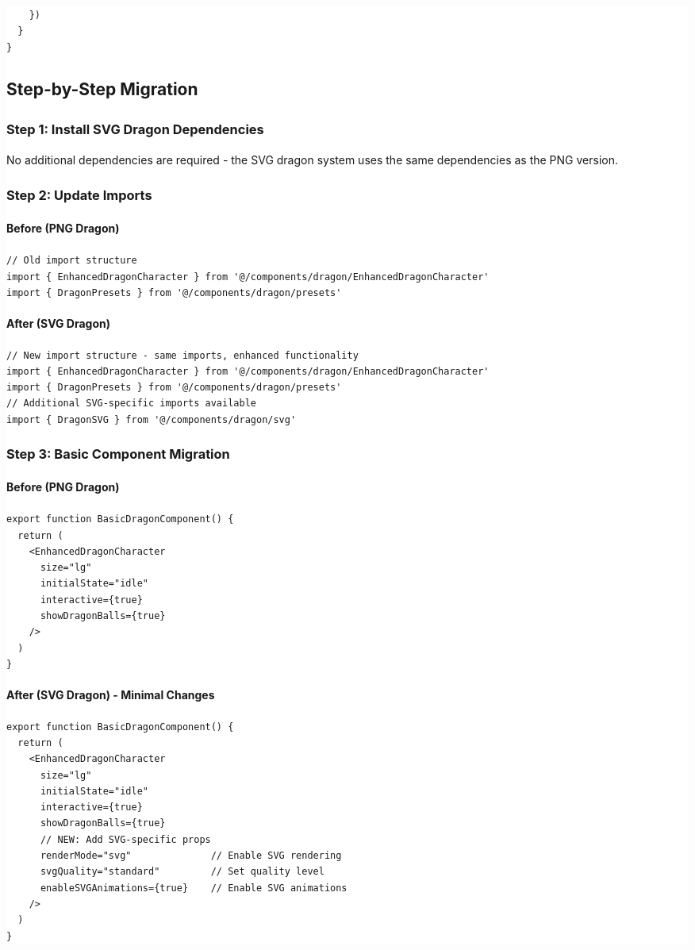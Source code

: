 ```typescript
    })
  }
}
```

## Step-by-Step Migration

### Step 1: Install SVG Dragon Dependencies

No additional dependencies are required - the SVG dragon system uses the same dependencies as the PNG version.

### Step 2: Update Imports

#### Before (PNG Dragon)
```tsx
// Old import structure
import { EnhancedDragonCharacter } from '@/components/dragon/EnhancedDragonCharacter'
import { DragonPresets } from '@/components/dragon/presets'
```

#### After (SVG Dragon)
```tsx
// New import structure - same imports, enhanced functionality
import { EnhancedDragonCharacter } from '@/components/dragon/EnhancedDragonCharacter'
import { DragonPresets } from '@/components/dragon/presets'
// Additional SVG-specific imports available
import { DragonSVG } from '@/components/dragon/svg'
```

### Step 3: Basic Component Migration

#### Before (PNG Dragon)
```tsx
export function BasicDragonComponent() {
  return (
    <EnhancedDragonCharacter
      size="lg"
      initialState="idle"
      interactive={true}
      showDragonBalls={true}
    />
  )
}
```

#### After (SVG Dragon) - Minimal Changes
```tsx
export function BasicDragonComponent() {
  return (
    <EnhancedDragonCharacter
      size="lg"
      initialState="idle"
      interactive={true}
      showDragonBalls={true}
      // NEW: Add SVG-specific props
      renderMode="svg"              // Enable SVG rendering
      svgQuality="standard"         // Set quality level
      enableSVGAnimations={true}    // Enable SVG animations
    />
  )
}
```
